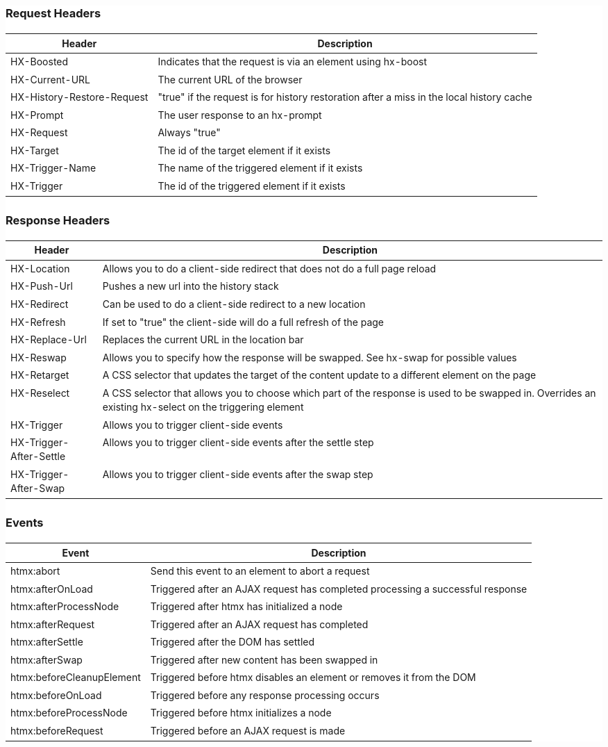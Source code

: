 ### Request Headers

| Header | Description |
|--------|-------------|
| HX-Boosted | Indicates that the request is via an element using hx-boost |
| HX-Current-URL | The current URL of the browser |
| HX-History-Restore-Request | "true" if the request is for history restoration after a miss in the local history cache |
| HX-Prompt | The user response to an hx-prompt |
| HX-Request | Always "true" |
| HX-Target | The id of the target element if it exists |
| HX-Trigger-Name | The name of the triggered element if it exists |
| HX-Trigger | The id of the triggered element if it exists |

### Response Headers

| Header | Description |
|--------|-------------|
| HX-Location | Allows you to do a client-side redirect that does not do a full page reload |
| HX-Push-Url | Pushes a new url into the history stack |
| HX-Redirect | Can be used to do a client-side redirect to a new location |
| HX-Refresh | If set to "true" the client-side will do a full refresh of the page |
| HX-Replace-Url | Replaces the current URL in the location bar |
| HX-Reswap | Allows you to specify how the response will be swapped. See hx-swap for possible values |
| HX-Retarget | A CSS selector that updates the target of the content update to a different element on the page |
| HX-Reselect | A CSS selector that allows you to choose which part of the response is used to be swapped in. Overrides an existing hx-select on the triggering element |
| HX-Trigger | Allows you to trigger client-side events |
| HX-Trigger-After-Settle | Allows you to trigger client-side events after the settle step |
| HX-Trigger-After-Swap | Allows you to trigger client-side events after the swap step |

### Events

| Event | Description |
|-------|-------------|
| htmx:abort | Send this event to an element to abort a request |
| htmx:afterOnLoad | Triggered after an AJAX request has completed processing a successful response |
| htmx:afterProcessNode | Triggered after htmx has initialized a node |
| htmx:afterRequest | Triggered after an AJAX request has completed |
| htmx:afterSettle | Triggered after the DOM has settled |
| htmx:afterSwap | Triggered after new content has been swapped in |
| htmx:beforeCleanupElement | Triggered before htmx disables an element or removes it from the DOM |
| htmx:beforeOnLoad | Triggered before any response processing occurs |
| htmx:beforeProcessNode | Triggered before htmx initializes a node |
| htmx:beforeRequest | Triggered before an AJAX request is made |